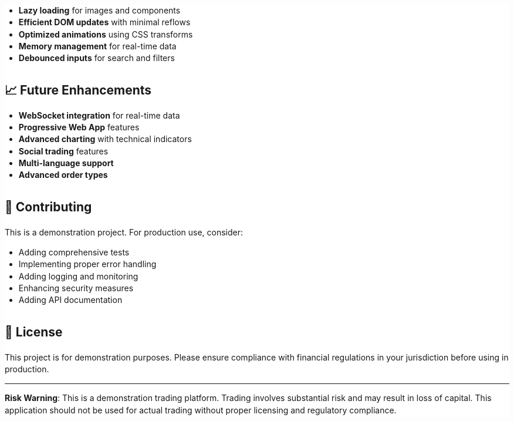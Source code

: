 - **Lazy loading** for images and components
- **Efficient DOM updates** with minimal reflows
- **Optimized animations** using CSS transforms
- **Memory management** for real-time data
- **Debounced inputs** for search and filters

## 📈 Future Enhancements

- **WebSocket integration** for real-time data
- **Progressive Web App** features
- **Advanced charting** with technical indicators
- **Social trading** features
- **Multi-language support**
- **Advanced order types**

## 🤝 Contributing

This is a demonstration project. For production use, consider:
- Adding comprehensive tests
- Implementing proper error handling
- Adding logging and monitoring
- Enhancing security measures
- Adding API documentation

## 📄 License

This project is for demonstration purposes. Please ensure compliance with financial regulations in your jurisdiction before using in production.

---

**Risk Warning**: This is a demonstration trading platform. Trading involves substantial risk and may result in loss of capital. This application should not be used for actual trading without proper licensing and regulatory compliance.